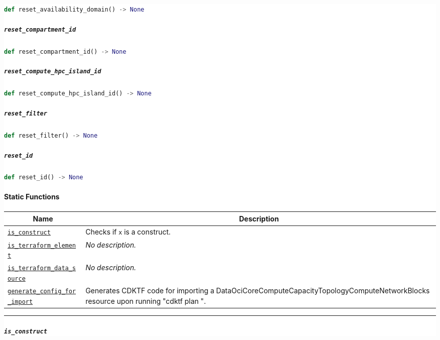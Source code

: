 ```python
def reset_availability_domain() -> None
```

##### `reset_compartment_id` <a name="reset_compartment_id" id="rhizo-co-terraform-provider-oci.dataOciCoreComputeCapacityTopologyComputeNetworkBlocks.DataOciCoreComputeCapacityTopologyComputeNetworkBlocks.resetCompartmentId"></a>

```python
def reset_compartment_id() -> None
```

##### `reset_compute_hpc_island_id` <a name="reset_compute_hpc_island_id" id="rhizo-co-terraform-provider-oci.dataOciCoreComputeCapacityTopologyComputeNetworkBlocks.DataOciCoreComputeCapacityTopologyComputeNetworkBlocks.resetComputeHpcIslandId"></a>

```python
def reset_compute_hpc_island_id() -> None
```

##### `reset_filter` <a name="reset_filter" id="rhizo-co-terraform-provider-oci.dataOciCoreComputeCapacityTopologyComputeNetworkBlocks.DataOciCoreComputeCapacityTopologyComputeNetworkBlocks.resetFilter"></a>

```python
def reset_filter() -> None
```

##### `reset_id` <a name="reset_id" id="rhizo-co-terraform-provider-oci.dataOciCoreComputeCapacityTopologyComputeNetworkBlocks.DataOciCoreComputeCapacityTopologyComputeNetworkBlocks.resetId"></a>

```python
def reset_id() -> None
```

#### Static Functions <a name="Static Functions" id="Static Functions"></a>

| **Name** | **Description** |
| --- | --- |
| <code><a href="#rhizo-co-terraform-provider-oci.dataOciCoreComputeCapacityTopologyComputeNetworkBlocks.DataOciCoreComputeCapacityTopologyComputeNetworkBlocks.isConstruct">is_construct</a></code> | Checks if `x` is a construct. |
| <code><a href="#rhizo-co-terraform-provider-oci.dataOciCoreComputeCapacityTopologyComputeNetworkBlocks.DataOciCoreComputeCapacityTopologyComputeNetworkBlocks.isTerraformElement">is_terraform_element</a></code> | *No description.* |
| <code><a href="#rhizo-co-terraform-provider-oci.dataOciCoreComputeCapacityTopologyComputeNetworkBlocks.DataOciCoreComputeCapacityTopologyComputeNetworkBlocks.isTerraformDataSource">is_terraform_data_source</a></code> | *No description.* |
| <code><a href="#rhizo-co-terraform-provider-oci.dataOciCoreComputeCapacityTopologyComputeNetworkBlocks.DataOciCoreComputeCapacityTopologyComputeNetworkBlocks.generateConfigForImport">generate_config_for_import</a></code> | Generates CDKTF code for importing a DataOciCoreComputeCapacityTopologyComputeNetworkBlocks resource upon running "cdktf plan <stack-name>". |

---

##### `is_construct` <a name="is_construct" id="rhizo-co-terraform-provider-oci.dataOciCoreComputeCapacityTopologyComputeNetworkBlocks.DataOciCoreComputeCapacityTopologyComputeNetworkBlocks.isConstruct"></a>
